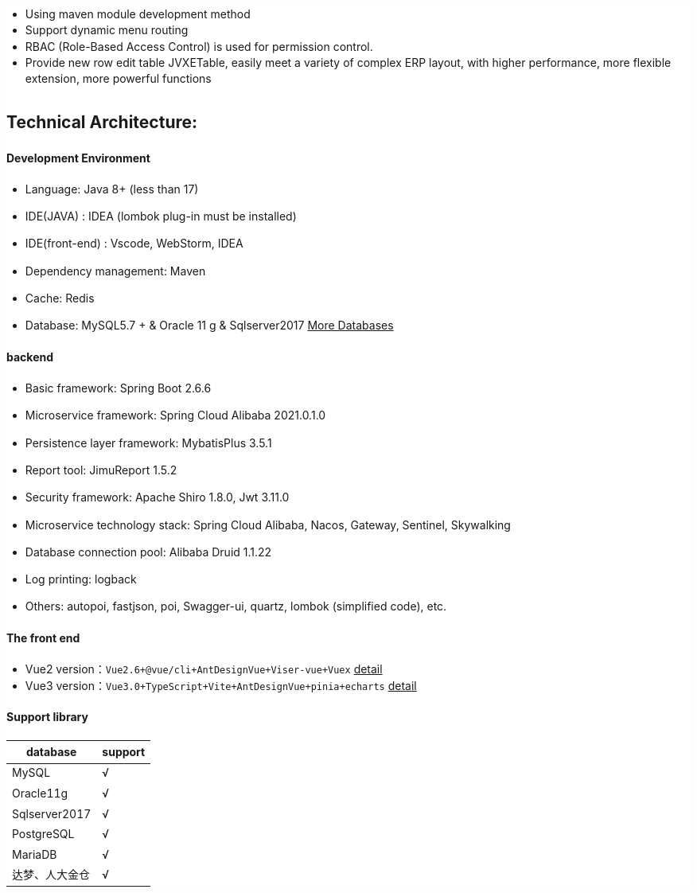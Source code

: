 * Using maven module development method
* Support dynamic menu routing
* RBAC (Role-Based Access Control) is used for permission control.
* Provide new row edit table JVXETable, easily meet a variety of complex ERP layout, with higher performance, more flexible extension, more powerful functions

 
 
 
Technical Architecture:
-----------------------------------

#### Development Environment

- Language: Java 8+ (less than 17)

- IDE(JAVA) : IDEA (lombok plug-in must be installed)

- IDE(front-end) : Vscode, WebStorm, IDEA

- Dependency management: Maven

- Cache: Redis

- Database: MySQL5.7 + & Oracle 11 g & Sqlserver2017  [More Databases](https://my.oschina.net/jeecg/blog/4905722)


#### backend

- Basic framework: Spring Boot 2.6.6

- Microservice framework: Spring Cloud Alibaba 2021.0.1.0

- Persistence layer framework: MybatisPlus 3.5.1

- Report tool: JimuReport 1.5.2

- Security framework: Apache Shiro 1.8.0, Jwt 3.11.0

- Microservice technology stack: Spring Cloud Alibaba, Nacos, Gateway, Sentinel, Skywalking

- Database connection pool: Alibaba Druid 1.1.22

- Log printing: logback

- Others: autopoi, fastjson, poi, Swagger-ui, quartz, lombok (simplified code), etc.


#### The front end

- Vue2 version：`Vue2.6+@vue/cli+AntDesignVue+Viser-vue+Vuex`  [detail](https://github.com/jeecgboot/ant-design-vue-jeecg)
- Vue3 version：`Vue3.0+TypeScript+Vite+AntDesignVue+pinia+echarts` [detail](https://github.com/jeecgboot/jeecgboot-vue3)

#### Support library

|  database   |  support   |
| --- | --- |
|   MySQL   |  √   |
|  Oracle11g   |  √   |
|  Sqlserver2017   |  √   |
|   PostgreSQL   |  √   |
|   MariaDB   |  √   |
|   达梦、人大金仓   |  √   |
